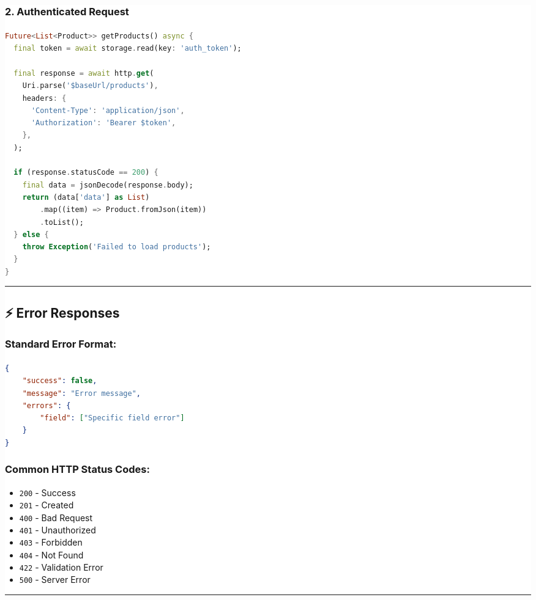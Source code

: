 ### 2. Authenticated Request
```dart
Future<List<Product>> getProducts() async {
  final token = await storage.read(key: 'auth_token');
  
  final response = await http.get(
    Uri.parse('$baseUrl/products'),
    headers: {
      'Content-Type': 'application/json',
      'Authorization': 'Bearer $token',
    },
  );
  
  if (response.statusCode == 200) {
    final data = jsonDecode(response.body);
    return (data['data'] as List)
        .map((item) => Product.fromJson(item))
        .toList();
  } else {
    throw Exception('Failed to load products');
  }
}
```

---

## ⚡ Error Responses

### Standard Error Format:
```json
{
    "success": false,
    "message": "Error message",
    "errors": {
        "field": ["Specific field error"]
    }
}
```

### Common HTTP Status Codes:
- `200` - Success
- `201` - Created
- `400` - Bad Request
- `401` - Unauthorized
- `403` - Forbidden
- `404` - Not Found
- `422` - Validation Error
- `500` - Server Error

---
